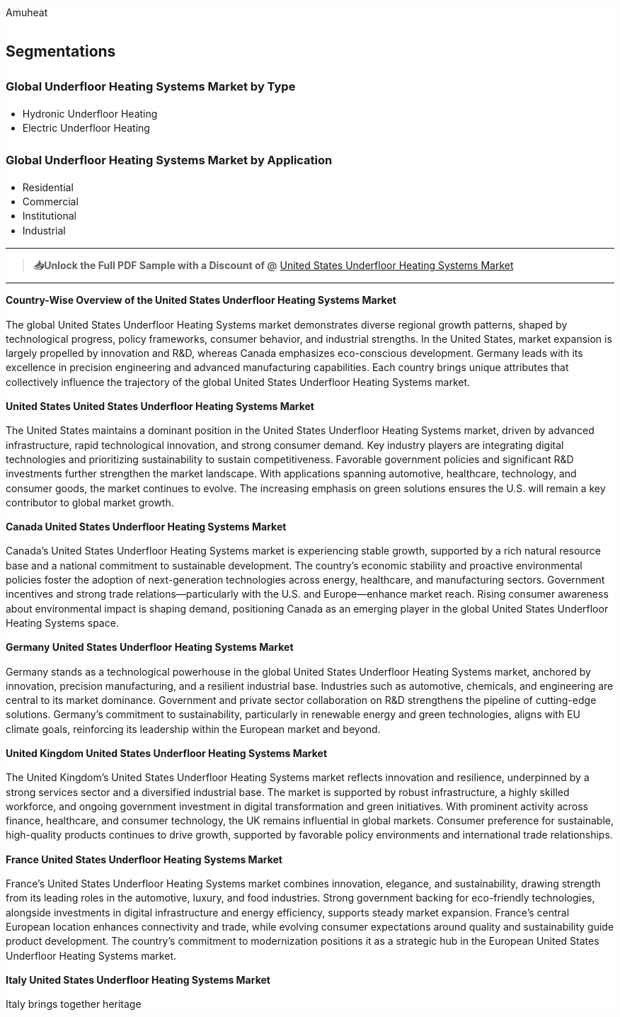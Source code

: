 Amuheat</li></ul></p><p><h2>Segmentations</h2><h3>Global Underfloor Heating Systems Market by Type</h3><ul><li>Hydronic Underfloor Heating</li><li> Electric Underfloor Heating</li></ul><h3>Global Underfloor Heating Systems Market by Application</h3><ul><li>Residential</li><li> Commercial</li><li> Institutional</li><li> Industrial</li></ul></p><hr /><blockquote><p><strong>📥Unlock the Full PDF Sample with a Discount of @</strong> <a href="https://www.marketresearchintellect.com/ask-for-discount/?rid=1082484&amp;utm_source=Github-April&amp;utm_medium=016">United States Underfloor Heating Systems Market</a></p></blockquote><hr /><p class="" data-start="217" data-end="261"><strong data-start="217" data-end="261">Country-Wise Overview of the United States Underfloor Heating Systems Market</strong></p><p class="" data-start="263" data-end="774">The global United States Underfloor Heating Systems market demonstrates diverse regional growth patterns, shaped by technological progress, policy frameworks, consumer behavior, and industrial strengths. In the United States, market expansion is largely propelled by innovation and R&amp;D, whereas Canada emphasizes eco-conscious development. Germany leads with its excellence in precision engineering and advanced manufacturing capabilities. Each country brings unique attributes that collectively influence the trajectory of the global United States Underfloor Heating Systems market.</p><p class="" data-start="776" data-end="1421"><strong data-start="776" data-end="805">United States United States Underfloor Heating Systems Market</strong></p><p class="" data-start="776" data-end="1421">The United States maintains a dominant position in the United States Underfloor Heating Systems market, driven by advanced infrastructure, rapid technological innovation, and strong consumer demand. Key industry players are integrating digital technologies and prioritizing sustainability to sustain competitiveness. Favorable government policies and significant R&amp;D investments further strengthen the market landscape. With applications spanning automotive, healthcare, technology, and consumer goods, the market continues to evolve. The increasing emphasis on green solutions ensures the U.S. will remain a key contributor to global market growth.</p><p class="" data-start="1423" data-end="2019"><strong data-start="1423" data-end="1445">Canada United States Underfloor Heating Systems Market</strong></p><p class="" data-start="1423" data-end="2019">Canada&rsquo;s United States Underfloor Heating Systems market is experiencing stable growth, supported by a rich natural resource base and a national commitment to sustainable development. The country&rsquo;s economic stability and proactive environmental policies foster the adoption of next-generation technologies across energy, healthcare, and manufacturing sectors. Government incentives and strong trade relations&mdash;particularly with the U.S. and Europe&mdash;enhance market reach. Rising consumer awareness about environmental impact is shaping demand, positioning Canada as an emerging player in the global United States Underfloor Heating Systems space.</p><p class="" data-start="2021" data-end="2591"><strong data-start="2021" data-end="2044">Germany United States Underfloor Heating Systems Market</strong></p><p class="" data-start="2021" data-end="2591">Germany stands as a technological powerhouse in the global United States Underfloor Heating Systems market, anchored by innovation, precision manufacturing, and a resilient industrial base. Industries such as automotive, chemicals, and engineering are central to its market dominance. Government and private sector collaboration on R&amp;D strengthens the pipeline of cutting-edge solutions. Germany&rsquo;s commitment to sustainability, particularly in renewable energy and green technologies, aligns with EU climate goals, reinforcing its leadership within the European market and beyond.</p><p class="" data-start="2593" data-end="3221"><strong data-start="2593" data-end="2623">United Kingdom United States Underfloor Heating Systems Market</strong></p><p class="" data-start="2593" data-end="3221">The United Kingdom&rsquo;s United States Underfloor Heating Systems market reflects innovation and resilience, underpinned by a strong services sector and a diversified industrial base. The market is supported by robust infrastructure, a highly skilled workforce, and ongoing government investment in digital transformation and green initiatives. With prominent activity across finance, healthcare, and consumer technology, the UK remains influential in global markets. Consumer preference for sustainable, high-quality products continues to drive growth, supported by favorable policy environments and international trade relationships.</p><p class="" data-start="3223" data-end="3838"><strong data-start="3223" data-end="3245">France United States Underfloor Heating Systems Market</strong></p><p class="" data-start="3223" data-end="3838">France&rsquo;s United States Underfloor Heating Systems market combines innovation, elegance, and sustainability, drawing strength from its leading roles in the automotive, luxury, and food industries. Strong government backing for eco-friendly technologies, alongside investments in digital infrastructure and energy efficiency, supports steady market expansion. France&rsquo;s central European location enhances connectivity and trade, while evolving consumer expectations around quality and sustainability guide product development. The country&rsquo;s commitment to modernization positions it as a strategic hub in the European United States Underfloor Heating Systems market.</p><p class="" data-start="3840" data-end="4422"><strong data-start="3840" data-end="3861">Italy United States Underfloor Heating Systems Market</strong></p><p class="" data-start="3840" data-end="4422">Italy brings together heritage